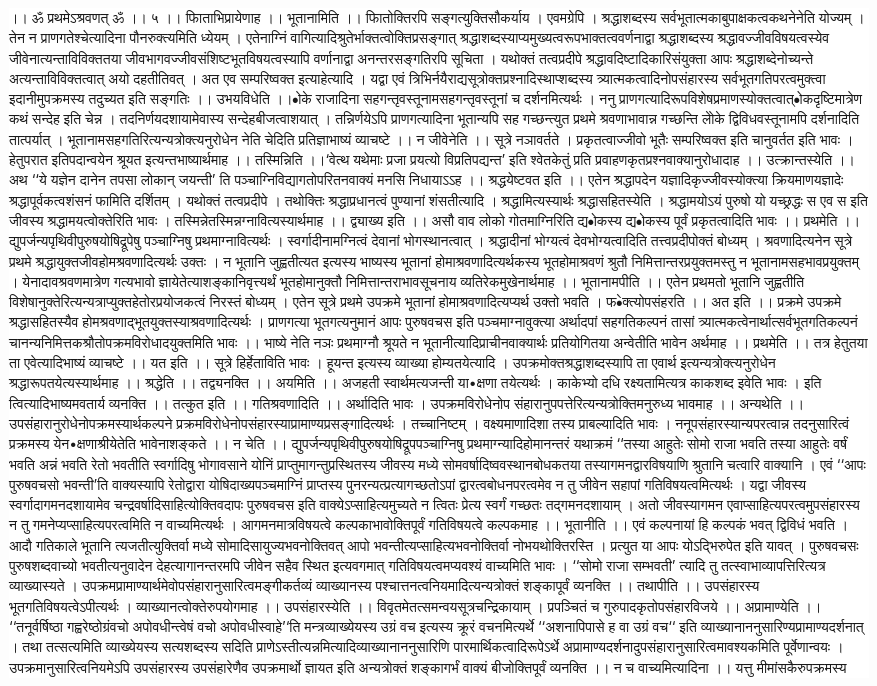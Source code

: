 ।। ॐ प्रथमेऽश्रवणत् ॐ ।। ५ ।। फािताभिप्रायेणाह ।। भूतानामिति ।। फाितोक्तिरपि सङ्गत्युक्तिसौकर्याय । एवमग्रेपि । श्रद्धाशब्दस्य सर्वभूतात्मकाबुपाक्षकत्वकथनेनेति योज्यम् । तेन न प्राणगतेश्चेत्यादिना पौनरुक्त्यमिति ध्येयम् । एतेनाग्निं वागित्यादिश्रुतेर्भाक्तत्वोक्तिप्रसङ्गात् श्रद्धाशब्दस्याप्यमुख्यत्वरूपभाक्तत्ववर्णनाद्वा श्रद्धाशब्दस्य श्रद्धावज्जीवविषयत्वस्येव जीवेनात्यन्ताविविक्ततया जीवभागवज्जीवसंशिष्टभूतविषयत्वस्यापि वर्णानाद्वा अनन्तरसङ्गतिरपि सूचिता । यथोक्तं तत्वप्रदीपे श्रद्धावदिष्टादिकारिसंयुक्ता आपः श्रद्धाशब्देनोच्यन्ते अत्यन्ताविविक्तत्वात् अयो दहतीतिवत् । अत एव सम्परिष्वक्त इत्याहेत्यादि । यद्वा एवं त्रिभिर्नयैराद्यसूत्रोक्तप्रश्नादिस्थाप्शब्दस्य त्र्यात्मकत्वादिनोपसंहारस्य सर्वभूतगतिपरत्वमुक्त्वा इदानीमुपक्रमस्य तदुच्यत इति सङ्गतिः ।। उभयविधेति ।।•ोके राजादिना सहगन्तृवस्तूनामसहगन्तृवस्तूनां च दर्शनमित्यर्थः । ननु प्राणगत्यादिरूपविशेषप्रमाणस्योक्तत्वात्•ोकदृष्टिमात्रेण कथं सन्देह इति चेन्न । तदनिर्णयदशायामेवास्य सन्देहबीजत्वाशयात् । तन्निर्णयेऽपि प्राणगत्यादिना भूतान्यपि सह गच्छन्त्युत प्रथमे श्रवणाभावान्न गच्छन्ति लोेके द्विविधवस्तूनामपि दर्शनादिति तात्पर्यात् । भूतानामसहगतिरित्यन्यत्रोक्त्यनुरोधेन नेति चेदिति प्रतिज्ञाभाष्यं व्याचष्टे ।। न जीवेनेति ।। सूत्रे नञावर्तते । प्रकृतत्वाज्जीवो भूतैः सम्परिष्वक्त इति चानुवर्तत इति भावः । हेतुपरात इतिपदान्वयेन श्रूयत इत्यन्तभाष्यार्थमाह ।। तस्मिन्निति ।।‘वेत्थ यथेमाः प्रजा प्रयत्यो विप्रतिपद्यन्त’ इति श्वेतकेतुं प्रति प्रवाहणकृतप्रश्नवाक्यानुरोधादाह ।। उत्क्रान्तस्येति ।। अथ ‘‘ये यज्ञेन दानेन तपसा लोकान् जयन्ती’ ति पञ्चाग्निविद्यागतोपरितनवाक्यं मनसि निधायाऽऽह ।। श्रद्धयेष्टवत इति ।। एतेन श्रद्धापदेन यज्ञादिकृज्जीवस्योक्त्या क्रियमाणयज्ञादेः श्रद्धापूर्वकत्वशंसनं फामिति दर्शितम् । यथोक्तं तत्वप्रदीपे । तथोक्तिः श्रद्धाप्रधानत्वं पुण्यानां शंसतीत्यादि । श्रद्धामित्यस्यार्थः  श्रद्धासहितस्येति । श्रद्धामयोऽयं पुरुषो यो यच्छ्रद्धः स एव स इति जीवस्य श्रद्धामयत्वोक्तेरिति भावः । तस्मिन्नेतस्मिन्नग्नावित्यस्यार्थमाह ।। द्व्याख्य इति ।। असौ वाव लोको   गोतमाग्निरिति द्य•ोकस्य द्य•ोकस्य पूर्वं प्रकृतत्वादिति भावः ।। प्रथमेति ।। द्युपर्जन्यपृथिवीपुरुषयोषिद्रूपेषु पञ्चाग्निषु प्रथमाग्नावित्यर्थः । स्वर्गादीनामग्नित्वं देवानां भोगस्थानत्वात् । श्रद्धादीनां भोग्यत्वं देवभोग्यत्वादिति तत्त्वप्रदीपोक्तं बोध्यम् । श्रवणादित्यनेन सूत्रे प्रथमे श्रद्धायुक्तजीवहोमश्रवणादित्यर्थः उक्तः । न भूतानि जुह्वतीत्यत इत्यस्य भाष्यस्य भूतानां होमाश्रवणादित्यर्थकस्य भूतहोमाश्रवणं श्रुतौ निमित्तान्तरप्रयुक्तमस्तु न भूतानामसहभावप्रयुक्तम् । येनादावश्रवणमात्रेण गत्यभावो ज्ञायेतेत्याशङ्कानिवृत्त्यर्थं भूतहोमानुक्तौ निमित्तान्तराभावसूचनाय व्यतिरेकमुखेनार्थमाह ।। भूतानामपीति ।। एतेन प्रथमतो भूतानि जुह्वतीति विशेषानुक्तेरित्यन्यत्राप्युक्तहेतोरप्रयोजकत्वं निरस्तं बोध्यम् । एतेन सूत्रे प्रथमे उपक्रमे भूतानां होमाश्रवणादित्यप्यर्थ उक्तो भवति । फ•ेक्त्योपसंहरति ।। अत इति ।। प्रक्रमे उपक्रमे श्रद्धासहितस्यैव होमश्रवणाद्भूतयुक्तस्याश्रवणादित्यर्थः । प्राणगत्या भूतगत्यनुमानं आपः पुरुषवचस इति पञ्चमाग्नावुक्त्या अर्थादपां सहगतिकल्पनं तासां त्र्यात्मकत्वेनार्थात्सर्वभूतगतिकल्पनं चानन्यनिमित्तकश्रौतोपक्रमविरोधादयुक्तमिति भावः ।। भाष्ये नेति नञः प्रथमाग्नौ श्रूयते न भूतानीत्यादिप्राचीनवाक्यार्थः प्रतियोगितया अन्वेतीति भावेन अर्थमाह ।। प्रथमेति ।। तत्र हेतुतया ता एवेत्यादिभाष्यं व्याचष्टे ।। यत इति ।। सूत्रे हिर्हेताविति भावः । हूयन्त इत्यस्य व्याख्या होम्यतयेत्यादि । उपक्रमोक्तश्रद्धाशब्दस्यापि ता एवार्थ इत्यन्यत्रोक्त्यनुरोधेन श्रद्धारूपतयेत्यस्यार्थमाह ।। श्रद्धेति ।। तद्व्यनक्ति ।। अयमिति ।। अजहती स्वार्थमत्यजन्ती या•क्षणा तयेत्यर्थः । काकेभ्यो दधि रक्ष्यतामित्यत्र काकशब्द इवेति भावः । इति त्वित्यादिभाष्यमवतार्य व्यनक्ति ।। तत्कुत इति ।। गतिश्रवणादिति ।। अर्थादिति भावः । उपक्रमविरोधेनोप संहारानुपपत्तेरित्यन्यत्रोक्तिमनुरुध्य भावमाह ।। अन्यथेति ।। उपसंहारानुरोधेनोपक्रमस्यार्थकल्पने प्रक्रमविरोधेनोपसंहारस्याप्रामाण्यप्रसङ्गादित्यर्थः । तच्चानिष्टम् । वक्ष्यमाणादिशा तस्य प्राबल्यादिति भावः । ननूपसंहारस्यान्यपरत्वान्न तदनुसारित्वं प्रक्रमस्य येन•क्षणाश्रीयेतेति भावेनाशङ्कते ।। न चेति ।। द्युपर्जन्यपृथिवीपुरुषयोषिद्रूपपञ्चाग्निषु प्रथमाग्न्यादिहोमानन्तरं यथाक्रमं ‘‘तस्या आहुतेः सोमो राजा भवति तस्या आहुतेः वर्षं भवति अन्नं भवति रेतो भवतीति स्वर्गादिषु भोगावसाने योनिं प्राप्तुमागन्तुप्रस्थितस्य जीवस्य मध्ये सोमवर्षादिष्ववस्थानबोधकतया तस्यागमनद्वारविषयाणि श्रुतानि चत्वारि वाक्यानि । एवं ‘‘आपः पुरुषवचसो भवन्ती’ति वाक्यस्यापि रेतोद्वारा योषिदाख्यपञ्चमाग्निं प्राप्तस्य पुनरन्यत्प्रत्यागच्छतोऽपां द्वारत्वबोधनपरत्वमेव न तु जीवेन सहापां गतिविषयत्वमित्यर्थः । यद्वा जीवस्य स्वर्गादागमनदशायामेव चन्द्रवर्षादिसाहित्योक्तिवदापः पुरुषवचस इति वाक्येऽप्साहित्यमुच्यते न त्वितः प्रेत्य स्वर्गं गच्छतः तद्गमनदशायाम् । अतो जीवस्यागमन एवाप्साहित्यपरत्वमुपसंहारस्य न तु गमनेप्यप्साहित्यपरत्वमिति न वाच्यमित्यर्थः । आगमनमात्रविषयत्वे कल्पकाभावोक्तिपूर्वं गतिविषयत्वे कल्पकमाह ।। भूतानीति ।। एवं कल्पनायां हि कल्पकं भवत् द्विविधं भवति । आदौ गतिकाले भूतानि त्यजतीत्युक्तिर्वा मध्ये सोमादिसायुज्यभवनोक्तिवत् आपो भवन्तीत्यप्साहित्यभवनोक्तिर्वा नोभयथोक्तिरस्ति । प्रत्युत या आपः योऽद्भिरुपेत इति यावत् । पुरुषवचसः पुरुषशब्दवाच्यो भवतीत्यनुवादेन देहत्यागानन्तरमपि जीवेन सहैव स्थित इत्यवगमात् गतिविषयत्वमप्यवश्यं वाच्यमिति भावः । ‘‘सोमो राजा सम्भवती’ त्यादि तु तत्स्वाभाव्यापत्तिरित्यत्र व्याख्यास्यते । उपक्रमप्रामाण्यार्थमेवोपसंहारानुसारित्वमङ्गीकर्तव्यं व्याख्यानस्य पश्चात्तनत्वनियमादित्यन्यत्रोक्तं शङ्कापूर्वं व्यनक्ति ।। तथापीति ।। उपसंहारस्य भूतगतिविषयत्वेऽपीत्यर्थः । व्याख्यानत्वोक्तेरुपयोगमाह ।। उपसंहारस्येति ।। विवृतमेतत्समन्वयसूत्रचन्द्रिकायाम् । प्रपञ्चितं च गुरुपादकृतोपसंहारविजये ।। अप्रामाण्येति ।। ‘‘तनूर्वर्षिष्ठा गह्वरेष्ठोग्रंवचो अपोवधीन्त्वेषं वचो अपोवधीस्वाहे’‘ति मन्त्रव्याख्येयस्य उग्रं वच इत्यस्य क्रूरं वचनमित्यर्थे ‘‘अशनापिपासे ह वा उग्रं वच‘‘ इति व्याख्यानाननुसारिण्यप्रामाण्यदर्शनात् । तथा तत्सत्यमिति व्याख्येयस्य सत्यशब्दस्य सदिति प्राणेऽस्तीत्यन्नमित्यादिव्याख्यानाननुसारिणि पारमार्थिकत्वादिरूपेऽर्थे अप्रामाण्यदर्शनादुपसंहारानुसारित्वमावश्यकमिति पूर्वेणान्वयः । उपक्रमानुसारित्वनियमेऽपि उपसंहारस्य उपसंहारेणैव उपक्रमार्थो ज्ञायत इति अन्यत्रोक्तं शङ्कागर्भं वाक्यं बीजोक्तिपूर्वं व्यनक्ति ।। न च वाच्यमित्यादिना ।। यत्तु मीमांसकैरुपक्रमस्य